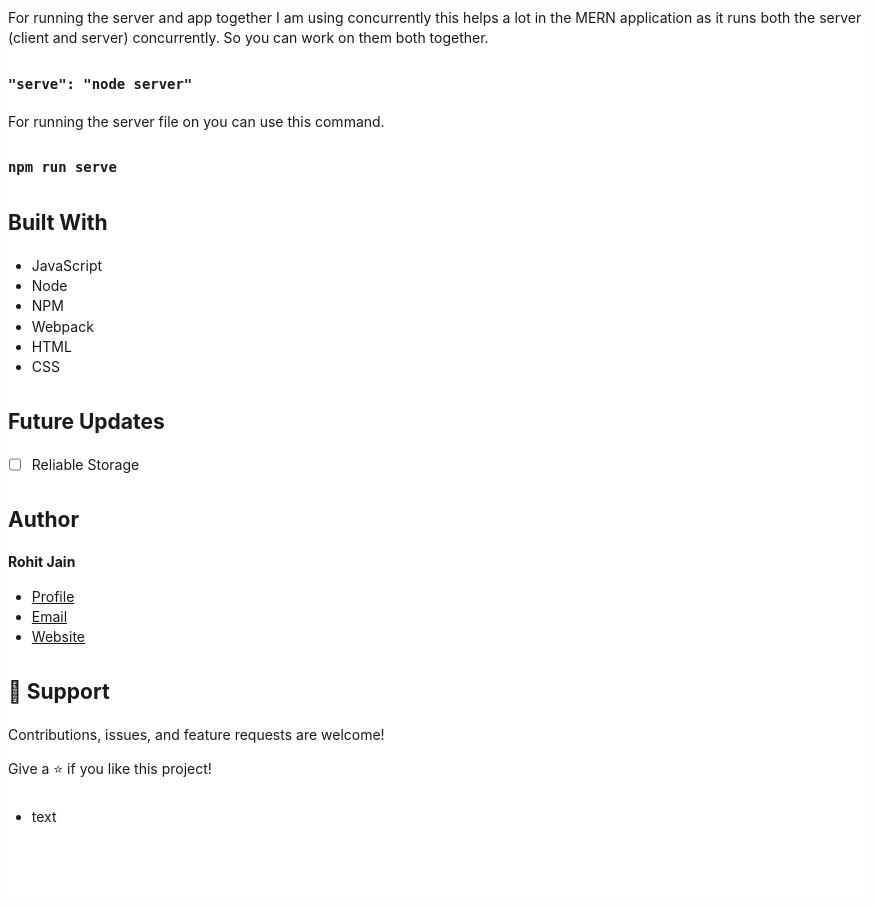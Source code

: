 For running the server and app together I am using concurrently this helps a lot in the MERN application as it runs both the server (client and server) concurrently. So you can work on them both together.

### `"serve": "node server"`

For running the server file on you can use this command.

### `npm run serve`

## Built With

- JavaScript
- Node
- NPM
- Webpack
- HTML
- CSS

## Future Updates

- [ ] Reliable Storage

## Author

**Rohit Jain**

- [Profile](https://github.com/rohit19060 "Rohit jain")
- [Email](mailto:rohitjain19060@gmail.com?subject=Hi "Hi!")
- [Website](https://kingtechnologies.in "Welcome")

## 🤝 Support

Contributions, issues, and feature requests are welcome!

Give a ⭐️ if you like this project!


























<svg width="100" height="100" xmlns="http://www.w3.org/2000/svg">
<foreignObject width="100" height="100">
    <div xmlns="http://www.w3.org/1999/xhtml">
        <ul>
            <li>text    </li>
        </ul>
        <!-- Other embed HTML element/text into SVG -->
    </div>
</foreignObject>
</svg>
